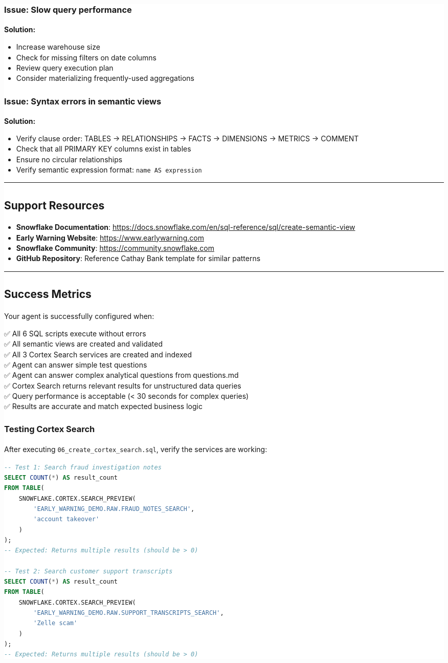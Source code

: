 ### Issue: Slow query performance

**Solution:**
- Increase warehouse size
- Check for missing filters on date columns
- Review query execution plan
- Consider materializing frequently-used aggregations

### Issue: Syntax errors in semantic views

**Solution:**
- Verify clause order: TABLES → RELATIONSHIPS → FACTS → DIMENSIONS → METRICS → COMMENT
- Check that all PRIMARY KEY columns exist in tables
- Ensure no circular relationships
- Verify semantic expression format: `name AS expression`

---

## Support Resources

- **Snowflake Documentation**: https://docs.snowflake.com/en/sql-reference/sql/create-semantic-view
- **Early Warning Website**: https://www.earlywarning.com
- **Snowflake Community**: https://community.snowflake.com
- **GitHub Repository**: Reference Cathay Bank template for similar patterns

---

## Success Metrics

Your agent is successfully configured when:

✅ All 6 SQL scripts execute without errors  
✅ All semantic views are created and validated  
✅ All 3 Cortex Search services are created and indexed  
✅ Agent can answer simple test questions  
✅ Agent can answer complex analytical questions from questions.md  
✅ Cortex Search returns relevant results for unstructured data queries  
✅ Query performance is acceptable (< 30 seconds for complex queries)  
✅ Results are accurate and match expected business logic  

### Testing Cortex Search

After executing `06_create_cortex_search.sql`, verify the services are working:

```sql
-- Test 1: Search fraud investigation notes
SELECT COUNT(*) AS result_count
FROM TABLE(
    SNOWFLAKE.CORTEX.SEARCH_PREVIEW(
        'EARLY_WARNING_DEMO.RAW.FRAUD_NOTES_SEARCH',
        'account takeover'
    )
);
-- Expected: Returns multiple results (should be > 0)

-- Test 2: Search customer support transcripts
SELECT COUNT(*) AS result_count
FROM TABLE(
    SNOWFLAKE.CORTEX.SEARCH_PREVIEW(
        'EARLY_WARNING_DEMO.RAW.SUPPORT_TRANSCRIPTS_SEARCH',
        'Zelle scam'
    )
);
-- Expected: Returns multiple results (should be > 0)

```